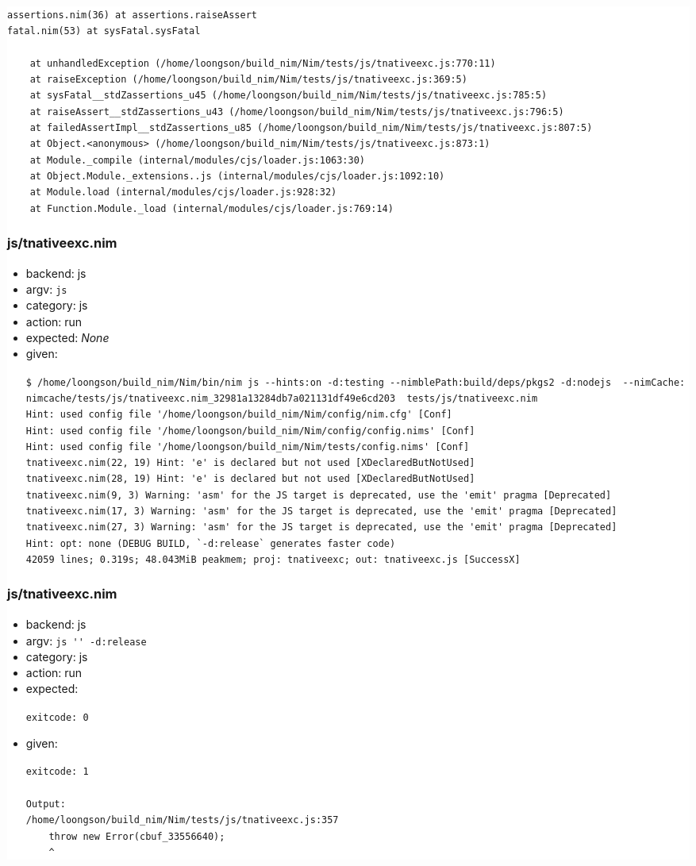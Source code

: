   ```
  assertions.nim(36) at assertions.raiseAssert
  fatal.nim(53) at sysFatal.sysFatal
  
      at unhandledException (/home/loongson/build_nim/Nim/tests/js/tnativeexc.js:770:11)
      at raiseException (/home/loongson/build_nim/Nim/tests/js/tnativeexc.js:369:5)
      at sysFatal__stdZassertions_u45 (/home/loongson/build_nim/Nim/tests/js/tnativeexc.js:785:5)
      at raiseAssert__stdZassertions_u43 (/home/loongson/build_nim/Nim/tests/js/tnativeexc.js:796:5)
      at failedAssertImpl__stdZassertions_u85 (/home/loongson/build_nim/Nim/tests/js/tnativeexc.js:807:5)
      at Object.<anonymous> (/home/loongson/build_nim/Nim/tests/js/tnativeexc.js:873:1)
      at Module._compile (internal/modules/cjs/loader.js:1063:30)
      at Object.Module._extensions..js (internal/modules/cjs/loader.js:1092:10)
      at Module.load (internal/modules/cjs/loader.js:928:32)
      at Function.Module._load (internal/modules/cjs/loader.js:769:14)
  ```


### js/tnativeexc.nim
- backend: js
- argv: `js`
- category: js
- action: run
- expected: *None*
- given:   
  ```
  $ /home/loongson/build_nim/Nim/bin/nim js --hints:on -d:testing --nimblePath:build/deps/pkgs2 -d:nodejs  --nimCache:nimcache/tests/js/tnativeexc.nim_32981a13284db7a021131df49e6cd203  tests/js/tnativeexc.nim
  Hint: used config file '/home/loongson/build_nim/Nim/config/nim.cfg' [Conf]
  Hint: used config file '/home/loongson/build_nim/Nim/config/config.nims' [Conf]
  Hint: used config file '/home/loongson/build_nim/Nim/tests/config.nims' [Conf]
  tnativeexc.nim(22, 19) Hint: 'e' is declared but not used [XDeclaredButNotUsed]
  tnativeexc.nim(28, 19) Hint: 'e' is declared but not used [XDeclaredButNotUsed]
  tnativeexc.nim(9, 3) Warning: 'asm' for the JS target is deprecated, use the 'emit' pragma [Deprecated]
  tnativeexc.nim(17, 3) Warning: 'asm' for the JS target is deprecated, use the 'emit' pragma [Deprecated]
  tnativeexc.nim(27, 3) Warning: 'asm' for the JS target is deprecated, use the 'emit' pragma [Deprecated]
  Hint: opt: none (DEBUG BUILD, `-d:release` generates faster code)
  42059 lines; 0.319s; 48.043MiB peakmem; proj: tnativeexc; out: tnativeexc.js [SuccessX]
  ```


### js/tnativeexc.nim
- backend: js
- argv: `js '' -d:release`
- category: js
- action: run
- expected:   
  ```
  exitcode: 0
  ```
- given:   
  ```
  exitcode: 1
  
  Output:
  /home/loongson/build_nim/Nim/tests/js/tnativeexc.js:357
      throw new Error(cbuf_33556640);
      ^
  
  ```